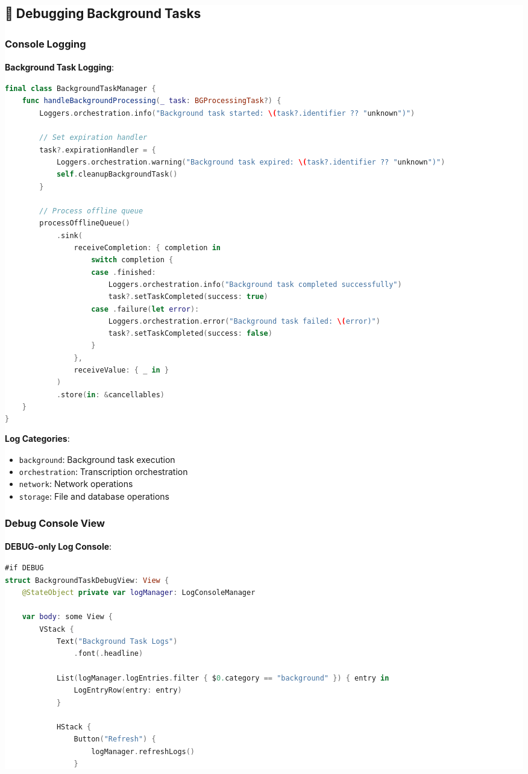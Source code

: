 ## 🐛 Debugging Background Tasks

### Console Logging

**Background Task Logging**:
```swift
final class BackgroundTaskManager {
    func handleBackgroundProcessing(_ task: BGProcessingTask?) {
        Loggers.orchestration.info("Background task started: \(task?.identifier ?? "unknown")")
        
        // Set expiration handler
        task?.expirationHandler = {
            Loggers.orchestration.warning("Background task expired: \(task?.identifier ?? "unknown")")
            self.cleanupBackgroundTask()
        }
        
        // Process offline queue
        processOfflineQueue()
            .sink(
                receiveCompletion: { completion in
                    switch completion {
                    case .finished:
                        Loggers.orchestration.info("Background task completed successfully")
                        task?.setTaskCompleted(success: true)
                    case .failure(let error):
                        Loggers.orchestration.error("Background task failed: \(error)")
                        task?.setTaskCompleted(success: false)
                    }
                },
                receiveValue: { _ in }
            )
            .store(in: &cancellables)
    }
}
```

**Log Categories**:
- `background`: Background task execution
- `orchestration`: Transcription orchestration
- `network`: Network operations
- `storage`: File and database operations

### Debug Console View

**DEBUG-only Log Console**:
```swift
#if DEBUG
struct BackgroundTaskDebugView: View {
    @StateObject private var logManager: LogConsoleManager
    
    var body: some View {
        VStack {
            Text("Background Task Logs")
                .font(.headline)
            
            List(logManager.logEntries.filter { $0.category == "background" }) { entry in
                LogEntryRow(entry: entry)
            }
            
            HStack {
                Button("Refresh") {
                    logManager.refreshLogs()
                }
```